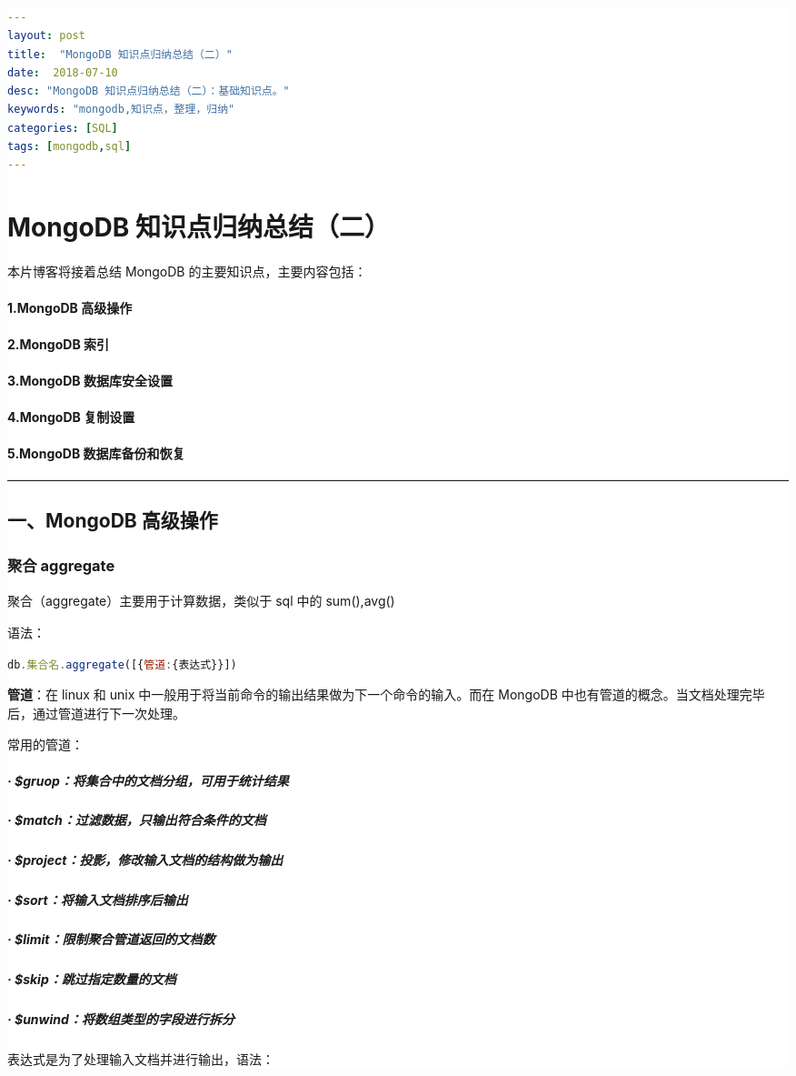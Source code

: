 ```yaml
---
layout: post
title:  "MongoDB 知识点归纳总结（二）"
date:  2018-07-10
desc: "MongoDB 知识点归纳总结（二）：基础知识点。"
keywords: "mongodb,知识点，整理，归纳"
categories: [SQL]
tags: [mongodb,sql]
---
```


# MongoDB 知识点归纳总结（二）

本片博客将接着总结 MongoDB 的主要知识点，主要内容包括：

#### 1.MongoDB 高级操作
#### 2.MongoDB 索引
#### 3.MongoDB 数据库安全设置
#### 4.MongoDB 复制设置
#### 5.MongoDB 数据库备份和恢复

---

## 一、MongoDB 高级操作

### 聚合 aggregate

聚合（aggregate）主要用于计算数据，类似于 sql 中的 sum(),avg()

语法：

```js
db.集合名.aggregate([{管道:{表达式}}])
```

**管道**：在 linux 和 unix 中一般用于将当前命令的输出结果做为下一个命令的输入。而在 MongoDB 中也有管道的概念。当文档处理完毕后，通过管道进行下一次处理。

常用的管道：

##### · $gruop：将集合中的文档分组，可用于统计结果
##### · $match：过滤数据，只输出符合条件的文档
##### · $project：投影，修改输入文档的结构做为输出
##### · $sort：将输入文档排序后输出
##### · $limit：限制聚合管道返回的文档数
##### · $skip：跳过指定数量的文档
##### · $unwind：将数组类型的字段进行拆分

表达式是为了处理输入文档并进行输出，语法：
